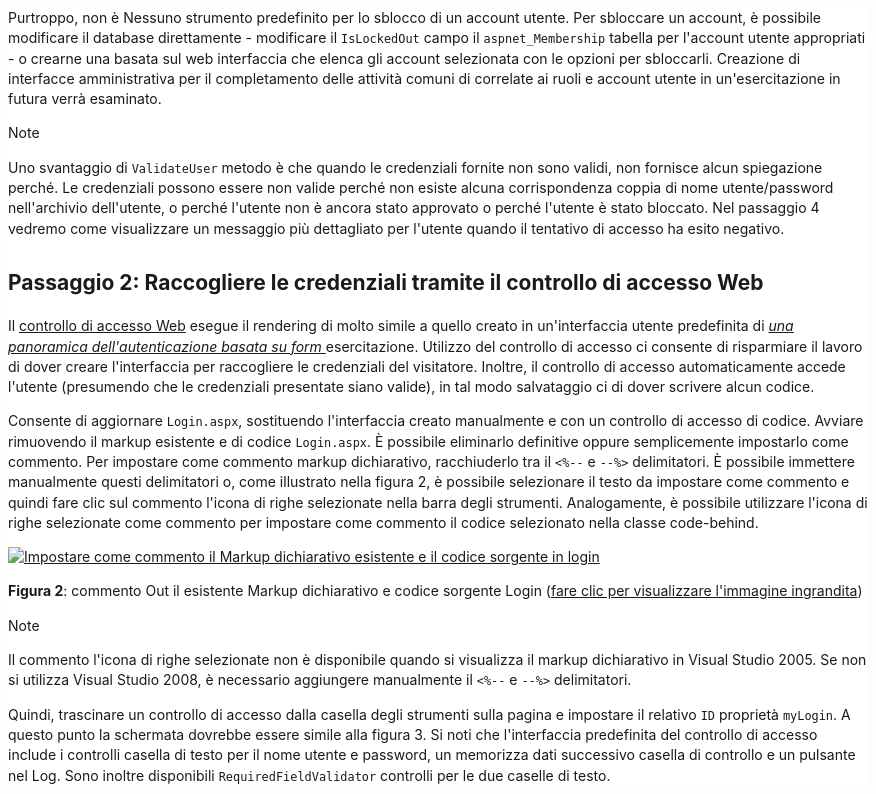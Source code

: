 Purtroppo, non è Nessuno strumento predefinito per lo sblocco di un account utente. Per sbloccare un account, è possibile modificare il database direttamente - modificare il `IsLockedOut` campo il `aspnet_Membership` tabella per l'account utente appropriati - o crearne una basata sul web interfaccia che elenca gli account selezionata con le opzioni per sbloccarli. Creazione di interfacce amministrativa per il completamento delle attività comuni di correlate ai ruoli e account utente in un'esercitazione in futura verrà esaminato.

> [!NOTE]
> Uno svantaggio di `ValidateUser` metodo è che quando le credenziali fornite non sono validi, non fornisce alcun spiegazione perché. Le credenziali possono essere non valide perché non esiste alcuna corrispondenza coppia di nome utente/password nell'archivio dell'utente, o perché l'utente non è ancora stato approvato o perché l'utente è stato bloccato. Nel passaggio 4 vedremo come visualizzare un messaggio più dettagliato per l'utente quando il tentativo di accesso ha esito negativo.


## <a name="step-2-collecting-credentials-through-the-login-web-control"></a>Passaggio 2: Raccogliere le credenziali tramite il controllo di accesso Web

Il [controllo di accesso Web](https://msdn.microsoft.com/en-us/library/system.web.ui.webcontrols.login.aspx) esegue il rendering di molto simile a quello creato in un'interfaccia utente predefinita di <a id="Tutorial02"> </a> [ *una panoramica dell'autenticazione basata su form* ](../introduction/an-overview-of-forms-authentication-vb.md) esercitazione. Utilizzo del controllo di accesso ci consente di risparmiare il lavoro di dover creare l'interfaccia per raccogliere le credenziali del visitatore. Inoltre, il controllo di accesso automaticamente accede l'utente (presumendo che le credenziali presentate siano valide), in tal modo salvataggio ci di dover scrivere alcun codice.

Consente di aggiornare `Login.aspx`, sostituendo l'interfaccia creato manualmente e con un controllo di accesso di codice. Avviare rimuovendo il markup esistente e di codice `Login.aspx`. È possibile eliminarlo definitive oppure semplicemente impostarlo come commento. Per impostare come commento markup dichiarativo, racchiuderlo tra il `<%--` e `--%>` delimitatori. È possibile immettere manualmente questi delimitatori o, come illustrato nella figura 2, è possibile selezionare il testo da impostare come commento e quindi fare clic sul commento l'icona di righe selezionate nella barra degli strumenti. Analogamente, è possibile utilizzare l'icona di righe selezionate come commento per impostare come commento il codice selezionato nella classe code-behind.


[![Impostare come commento il Markup dichiarativo esistente e il codice sorgente in login](validating-user-credentials-against-the-membership-user-store-vb/_static/image5.png)](validating-user-credentials-against-the-membership-user-store-vb/_static/image4.png)

**Figura 2**: commento Out il esistente Markup dichiarativo e codice sorgente Login ([fare clic per visualizzare l'immagine ingrandita](validating-user-credentials-against-the-membership-user-store-vb/_static/image6.png))


> [!NOTE]
> Il commento l'icona di righe selezionate non è disponibile quando si visualizza il markup dichiarativo in Visual Studio 2005. Se non si utilizza Visual Studio 2008, è necessario aggiungere manualmente il `<%--` e `--%>` delimitatori.


Quindi, trascinare un controllo di accesso dalla casella degli strumenti sulla pagina e impostare il relativo `ID` proprietà `myLogin`. A questo punto la schermata dovrebbe essere simile alla figura 3. Si noti che l'interfaccia predefinita del controllo di accesso include i controlli casella di testo per il nome utente e password, un memorizza dati successivo casella di controllo e un pulsante nel Log. Sono inoltre disponibili `RequiredFieldValidator` controlli per le due caselle di testo.
